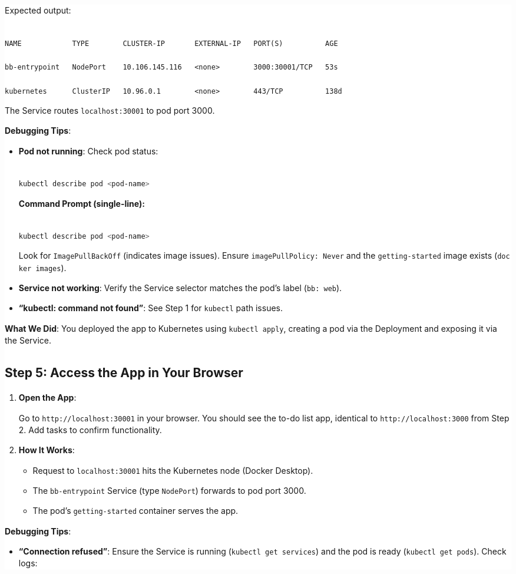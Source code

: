    Expected output:

   ```

   NAME            TYPE        CLUSTER-IP       EXTERNAL-IP   PORT(S)          AGE

   bb-entrypoint   NodePort    10.106.145.116   <none>        3000:30001/TCP   53s

   kubernetes      ClusterIP   10.96.0.1        <none>        443/TCP          138d

   ```

   The Service routes `localhost:30001` to pod port 3000.

**Debugging Tips**:

- **Pod not running**: Check pod status:

  ```bash

  kubectl describe pod <pod-name>

  ```

  **Command Prompt (single-line):**

  ```bash

  kubectl describe pod <pod-name>

  ```

  Look for `ImagePullBackOff` (indicates image issues). Ensure `imagePullPolicy: Never` and the `getting-started` image exists (`docker images`).

- **Service not working**: Verify the Service selector matches the pod’s label (`bb: web`).

- **“kubectl: command not found”**: See Step 1 for `kubectl` path issues.

**What We Did**: You deployed the app to Kubernetes using `kubectl apply`, creating a pod via the Deployment and exposing it via the Service.

## Step 5: Access the App in Your Browser

1. **Open the App**:

   Go to `http://localhost:30001` in your browser. You should see the to-do list app, identical to `http://localhost:3000` from Step 2. Add tasks to confirm functionality.

2. **How It Works**:

   - Request to `localhost:30001` hits the Kubernetes node (Docker Desktop).

   - The `bb-entrypoint` Service (type `NodePort`) forwards to pod port 3000.

   - The pod’s `getting-started` container serves the app.

**Debugging Tips**:

- **“Connection refused”**: Ensure the Service is running (`kubectl get services`) and the pod is ready (`kubectl get pods`). Check logs:

